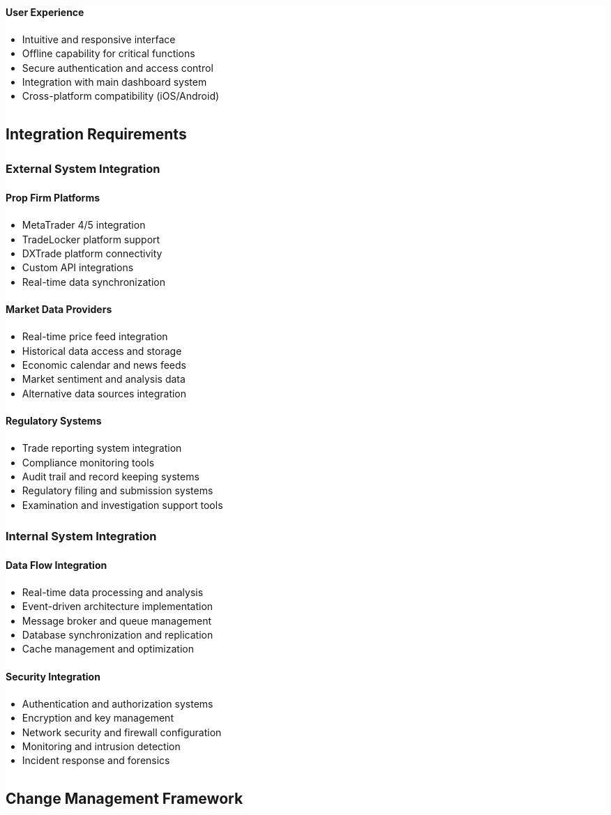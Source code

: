 #### User Experience
- Intuitive and responsive interface
- Offline capability for critical functions
- Secure authentication and access control
- Integration with main dashboard system
- Cross-platform compatibility (iOS/Android)

## Integration Requirements

### External System Integration

#### Prop Firm Platforms
- MetaTrader 4/5 integration
- TradeLocker platform support
- DXTrade platform connectivity
- Custom API integrations
- Real-time data synchronization

#### Market Data Providers
- Real-time price feed integration
- Historical data access and storage
- Economic calendar and news feeds
- Market sentiment and analysis data
- Alternative data sources integration

#### Regulatory Systems
- Trade reporting system integration
- Compliance monitoring tools
- Audit trail and record keeping systems
- Regulatory filing and submission systems
- Examination and investigation support tools

### Internal System Integration

#### Data Flow Integration
- Real-time data processing and analysis
- Event-driven architecture implementation
- Message broker and queue management
- Database synchronization and replication
- Cache management and optimization

#### Security Integration
- Authentication and authorization systems
- Encryption and key management
- Network security and firewall configuration
- Monitoring and intrusion detection
- Incident response and forensics

## Change Management Framework
